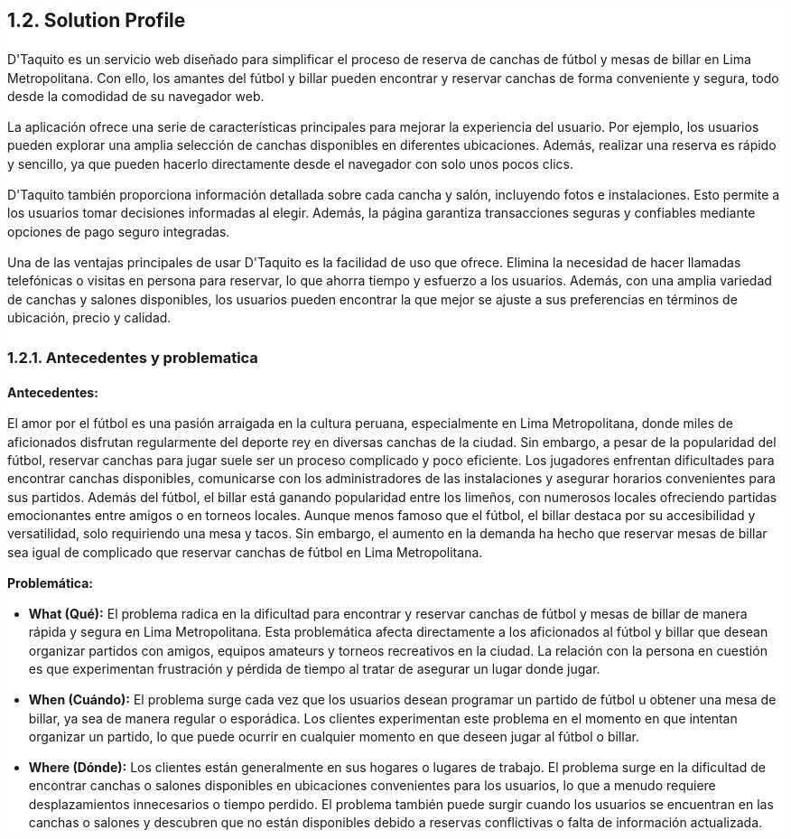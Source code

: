 ## 1.2. Solution Profile

D'Taquito es un servicio web diseñado para simplificar el proceso de reserva de canchas de fútbol y mesas de billar en Lima Metropolitana. Con ello, los amantes del fútbol y billar pueden encontrar y reservar canchas de forma conveniente y segura, todo desde la comodidad de su navegador web.

La aplicación ofrece una serie de características principales para mejorar la experiencia del usuario. Por ejemplo, los usuarios pueden explorar una amplia selección de canchas disponibles en diferentes ubicaciones. Además, realizar una reserva es rápido y sencillo, ya que pueden hacerlo directamente desde el navegador con solo unos pocos clics.

D'Taquito también proporciona información detallada sobre cada cancha y salón, incluyendo fotos e instalaciones. Esto permite a los usuarios tomar decisiones informadas al elegir. Además, la página garantiza transacciones seguras y confiables mediante opciones de pago seguro integradas.

Una de las ventajas principales de usar D'Taquito es la facilidad de uso que ofrece. Elimina la necesidad de hacer llamadas telefónicas o visitas en persona para reservar, lo que ahorra tiempo y esfuerzo a los usuarios. Además, con una amplia variedad de canchas y salones disponibles, los usuarios pueden encontrar la que mejor se ajuste a sus preferencias en términos de ubicación, precio y calidad.

### 1.2.1. Antecedentes y problematica

**Antecedentes:**

El amor por el fútbol es una pasión arraigada en la cultura peruana, especialmente en Lima Metropolitana, donde miles de aficionados disfrutan regularmente del deporte rey en diversas canchas de la ciudad. Sin embargo, a pesar de la popularidad del fútbol, reservar canchas para jugar suele ser un proceso complicado y poco eficiente. Los jugadores enfrentan dificultades para encontrar canchas disponibles, comunicarse con los administradores de las instalaciones y asegurar horarios convenientes para sus partidos.
Además del fútbol, el billar está ganando popularidad entre los limeños, con numerosos locales ofreciendo partidas emocionantes entre amigos o en torneos locales. Aunque menos famoso que el fútbol, el billar destaca por su accesibilidad y versatilidad, solo requiriendo una mesa y tacos. Sin embargo, el aumento en la demanda ha hecho que reservar mesas de billar sea igual de complicado que reservar canchas de fútbol en Lima Metropolitana.

**Problemática:**

- **What (Qué):** El problema radica en la dificultad para encontrar y reservar canchas de fútbol y mesas de billar de manera rápida y segura en Lima Metropolitana. Esta problemática afecta directamente a los aficionados al fútbol y billar que desean organizar partidos con amigos, equipos amateurs y torneos recreativos en la ciudad. La relación con la persona en cuestión es que experimentan frustración y pérdida de tiempo al tratar de asegurar un lugar donde jugar.

- **When (Cuándo):** El problema surge cada vez que los usuarios desean programar un partido de fútbol u obtener una mesa de billar, ya sea de manera regular o esporádica. Los clientes experimentan este problema en el momento en que intentan organizar un partido, lo que puede ocurrir en cualquier momento en que deseen jugar al fútbol o billar.

- **Where (Dónde):** Los clientes están generalmente en sus hogares o lugares de trabajo. El problema surge en la dificultad de encontrar canchas o salones disponibles en ubicaciones convenientes para los usuarios, lo que a menudo requiere desplazamientos innecesarios o tiempo perdido. El problema también puede surgir cuando los usuarios se encuentran en las canchas o salones y descubren que no están disponibles debido a reservas conflictivas o falta de información actualizada.
